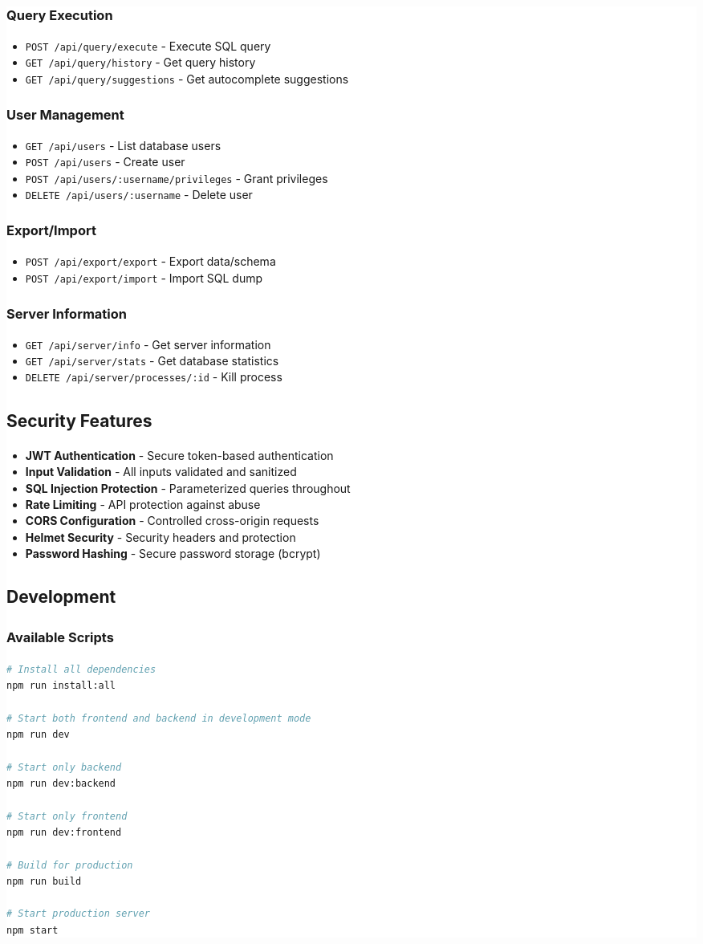 ### Query Execution
- `POST /api/query/execute` - Execute SQL query
- `GET /api/query/history` - Get query history
- `GET /api/query/suggestions` - Get autocomplete suggestions

### User Management
- `GET /api/users` - List database users
- `POST /api/users` - Create user
- `POST /api/users/:username/privileges` - Grant privileges
- `DELETE /api/users/:username` - Delete user

### Export/Import
- `POST /api/export/export` - Export data/schema
- `POST /api/export/import` - Import SQL dump

### Server Information
- `GET /api/server/info` - Get server information
- `GET /api/server/stats` - Get database statistics
- `DELETE /api/server/processes/:id` - Kill process

## Security Features

- **JWT Authentication** - Secure token-based authentication
- **Input Validation** - All inputs validated and sanitized
- **SQL Injection Protection** - Parameterized queries throughout
- **Rate Limiting** - API protection against abuse
- **CORS Configuration** - Controlled cross-origin requests
- **Helmet Security** - Security headers and protection
- **Password Hashing** - Secure password storage (bcrypt)

## Development

### Available Scripts

```bash
# Install all dependencies
npm run install:all

# Start both frontend and backend in development mode
npm run dev

# Start only backend
npm run dev:backend

# Start only frontend
npm run dev:frontend

# Build for production
npm run build

# Start production server
npm start
```

